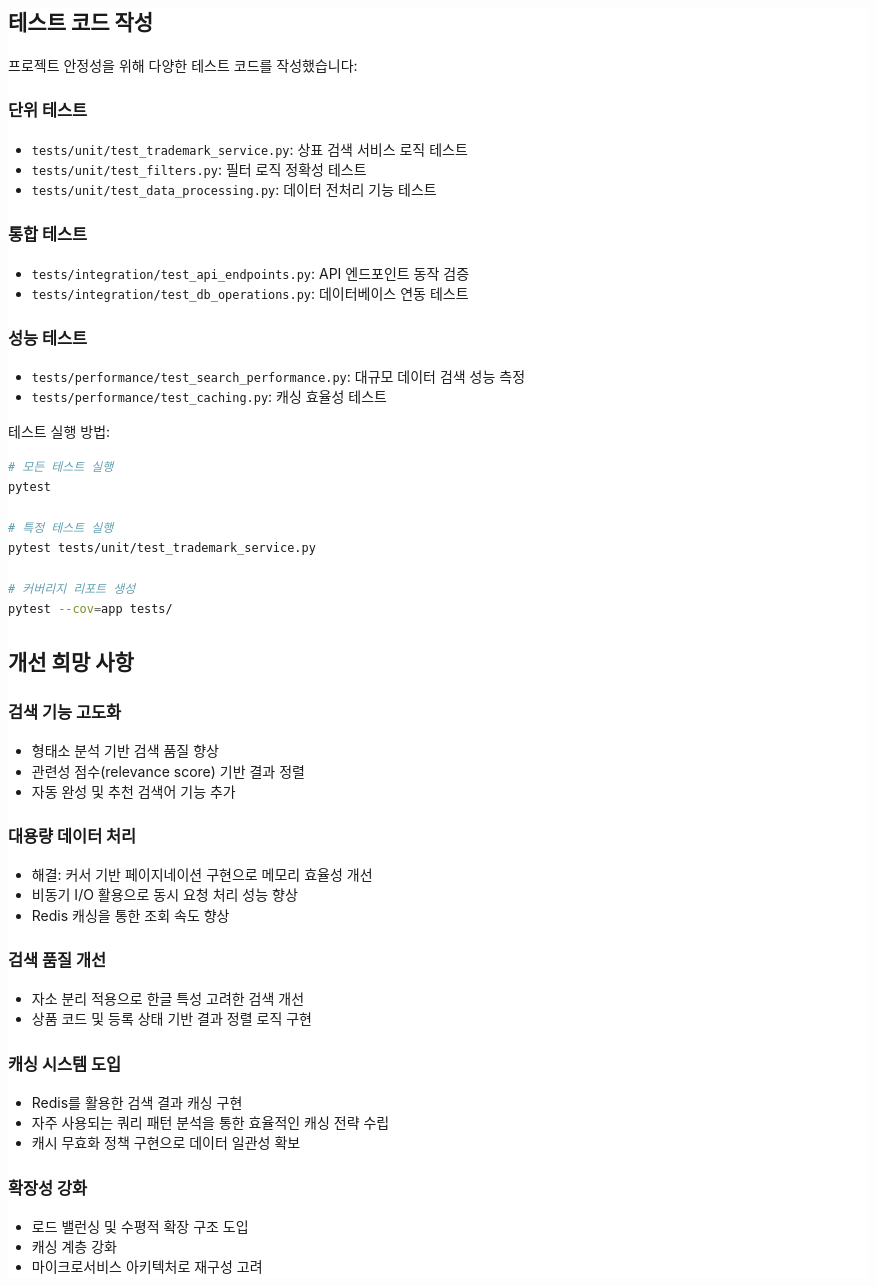 ## 테스트 코드 작성

프로젝트 안정성을 위해 다양한 테스트 코드를 작성했습니다:

### 단위 테스트
- `tests/unit/test_trademark_service.py`: 상표 검색 서비스 로직 테스트
- `tests/unit/test_filters.py`: 필터 로직 정확성 테스트
- `tests/unit/test_data_processing.py`: 데이터 전처리 기능 테스트

### 통합 테스트
- `tests/integration/test_api_endpoints.py`: API 엔드포인트 동작 검증
- `tests/integration/test_db_operations.py`: 데이터베이스 연동 테스트

### 성능 테스트
- `tests/performance/test_search_performance.py`: 대규모 데이터 검색 성능 측정
- `tests/performance/test_caching.py`: 캐싱 효율성 테스트

테스트 실행 방법:
```bash
# 모든 테스트 실행
pytest

# 특정 테스트 실행
pytest tests/unit/test_trademark_service.py

# 커버리지 리포트 생성
pytest --cov=app tests/
```

## 개선 희망 사항

### 검색 기능 고도화
- 형태소 분석 기반 검색 품질 향상
- 관련성 점수(relevance score) 기반 결과 정렬
- 자동 완성 및 추천 검색어 기능 추가

### 대용량 데이터 처리 
- 해결: 커서 기반 페이지네이션 구현으로 메모리 효율성 개선
- 비동기 I/O 활용으로 동시 요청 처리 성능 향상
- Redis 캐싱을 통한 조회 속도 향상

### 검색 품질 개선
- 자소 분리 적용으로 한글 특성 고려한 검색 개선
- 상품 코드 및 등록 상태 기반 결과 정렬 로직 구현

### 캐싱 시스템 도입
- Redis를 활용한 검색 결과 캐싱 구현
- 자주 사용되는 쿼리 패턴 분석을 통한 효율적인 캐싱 전략 수립
- 캐시 무효화 정책 구현으로 데이터 일관성 확보

### 확장성 강화
- 로드 밸런싱 및 수평적 확장 구조 도입
- 캐싱 계층 강화
- 마이크로서비스 아키텍처로 재구성 고려
